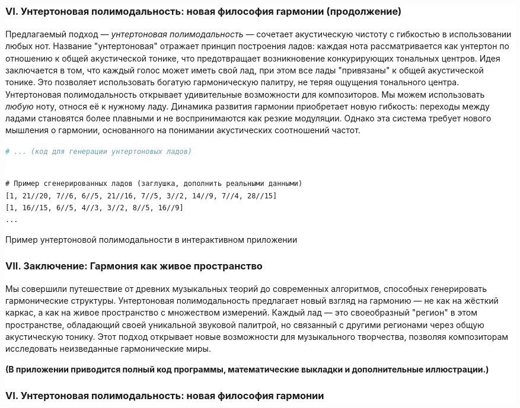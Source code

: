 ### VI. Унтертоновая полимодальность: новая философия гармонии (продолжение)

Предлагаемый подход — *унтертоновая полимодальность* — сочетает акустическую чистоту с гибкостью в использовании любых нот. Название "унтертоновая"  отражает принцип построения ладов:  каждая нота рассматривается как унтертон по отношению к общей акустической тонике, что предотвращает возникновение конкурирующих тональных центров. Идея заключается в том, что каждый голос может иметь свой лад, при этом все лады "привязаны" к общей акустической тонике. Это позволяет использовать богатую гармоническую палитру, не теряя ощущения тонального центра. Унтертоновая полимодальность открывает удивительные  возможности для композиторов. Мы можем использовать  *любую* ноту, относя её к нужному ладу. Динамика развития гармонии приобретает новую гибкость: переходы между ладами становятся более плавными и не воспринимаются как резкие  модуляции. Однако эта система требует нового мышления о гармонии, основанного на понимании акустических соотношений частот.

```julia
# ... (код для генерации унтертоновых ладов)
```

<pre><code>
# Пример сгенерированных ладов (заглушка, дополнить реальными данными)
[1, 21//20, 7//6, 6//5, 21//16, 7//5, 3//2, 14//9, 7//4, 28//15]
[1, 16//15, 6//5, 4//3, 3//2, 8//5, 16//9]
...
</code></pre>

<iframe src="polymodal_music_example.html"></iframe> <comment>Пример унтертоновой полимодальности в интерактивном приложении</comment>

### VII. Заключение: Гармония как живое пространство

Мы совершили путешествие от древних музыкальных теорий до современных алгоритмов, способных генерировать гармонические структуры. Унтертоновая полимодальность предлагает новый взгляд на гармонию — не как на жёсткий каркас, а как на живое пространство с множеством измерений. Каждый лад — это своеобразный "регион" в этом пространстве, обладающий своей уникальной звуковой палитрой, но связанный с другими регионами через общую акустическую тонику. Этот подход открывает новые возможности для музыкального творчества, позволяя композиторам исследовать неизведанные гармонические миры.

**(В приложении приводится полный код программы, математические выкладки и дополнительные иллюстрации.)**















### VI. Унтертоновая полимодальность: новая философия гармонии
